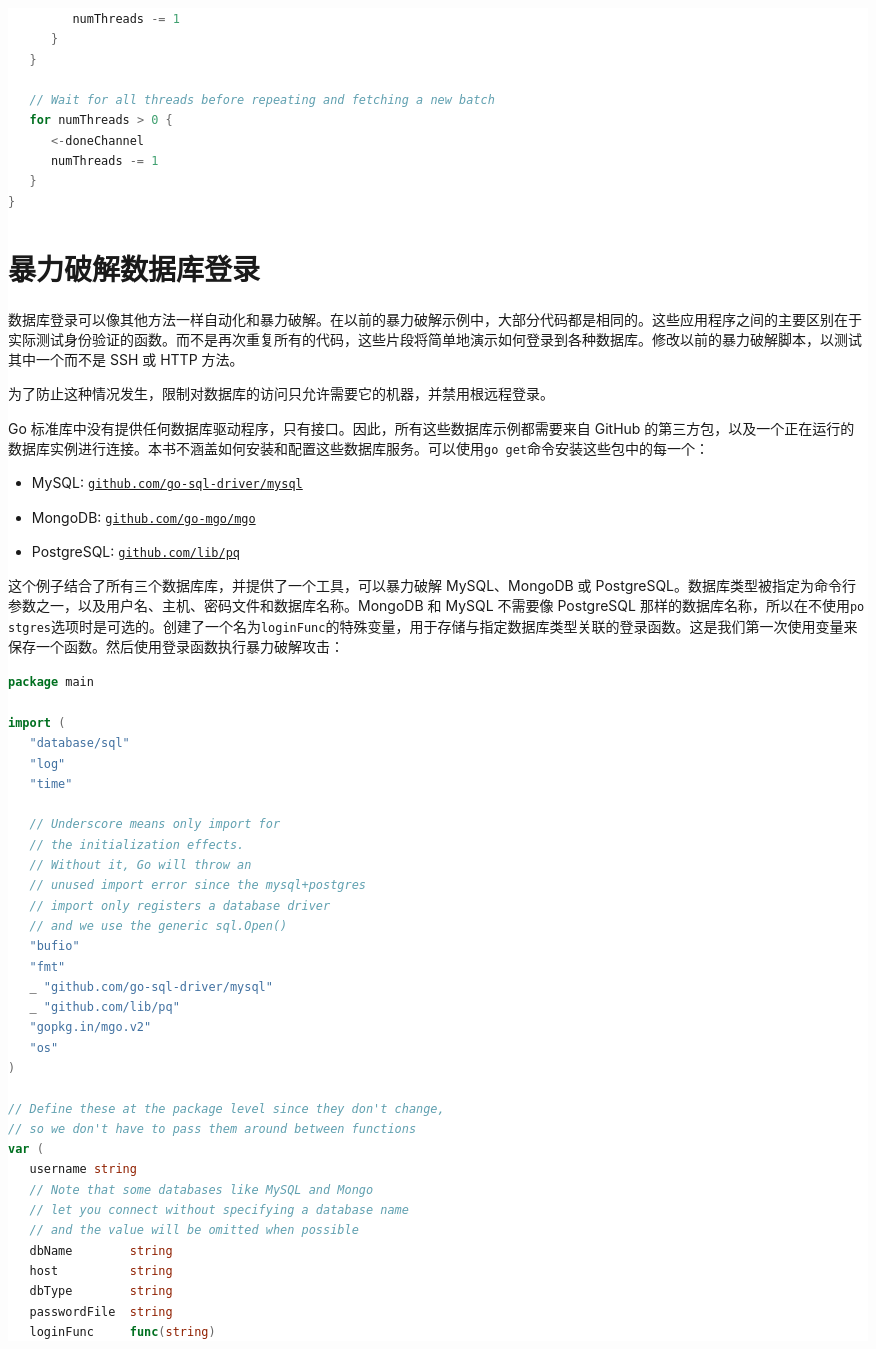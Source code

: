 ```go
         numThreads -= 1 
      } 
   } 

   // Wait for all threads before repeating and fetching a new batch 
   for numThreads > 0 { 
      <-doneChannel 
      numThreads -= 1 
   } 
} 
```

# 暴力破解数据库登录

数据库登录可以像其他方法一样自动化和暴力破解。在以前的暴力破解示例中，大部分代码都是相同的。这些应用程序之间的主要区别在于实际测试身份验证的函数。而不是再次重复所有的代码，这些片段将简单地演示如何登录到各种数据库。修改以前的暴力破解脚本，以测试其中一个而不是 SSH 或 HTTP 方法。

为了防止这种情况发生，限制对数据库的访问只允许需要它的机器，并禁用根远程登录。

Go 标准库中没有提供任何数据库驱动程序，只有接口。因此，所有这些数据库示例都需要来自 GitHub 的第三方包，以及一个正在运行的数据库实例进行连接。本书不涵盖如何安装和配置这些数据库服务。可以使用`go get`命令安装这些包中的每一个：

+   MySQL: [`github.com/go-sql-driver/mysql`](https://github.com/go-sql-driver/mysql)

+   MongoDB: [`github.com/go-mgo/mgo`](https://github.com/go-mgo/mgo)

+   PostgreSQL: [`github.com/lib/pq`](https://github.com/lib/pq)

这个例子结合了所有三个数据库库，并提供了一个工具，可以暴力破解 MySQL、MongoDB 或 PostgreSQL。数据库类型被指定为命令行参数之一，以及用户名、主机、密码文件和数据库名称。MongoDB 和 MySQL 不需要像 PostgreSQL 那样的数据库名称，所以在不使用`postgres`选项时是可选的。创建了一个名为`loginFunc`的特殊变量，用于存储与指定数据库类型关联的登录函数。这是我们第一次使用变量来保存一个函数。然后使用登录函数执行暴力破解攻击：

```go
package main 

import ( 
   "database/sql" 
   "log" 
   "time" 

   // Underscore means only import for 
   // the initialization effects. 
   // Without it, Go will throw an 
   // unused import error since the mysql+postgres 
   // import only registers a database driver 
   // and we use the generic sql.Open() 
   "bufio" 
   "fmt" 
   _ "github.com/go-sql-driver/mysql" 
   _ "github.com/lib/pq" 
   "gopkg.in/mgo.v2" 
   "os" 
) 

// Define these at the package level since they don't change, 
// so we don't have to pass them around between functions 
var ( 
   username string 
   // Note that some databases like MySQL and Mongo 
   // let you connect without specifying a database name 
   // and the value will be omitted when possible 
   dbName        string 
   host          string 
   dbType        string 
   passwordFile  string 
   loginFunc     func(string) 
```